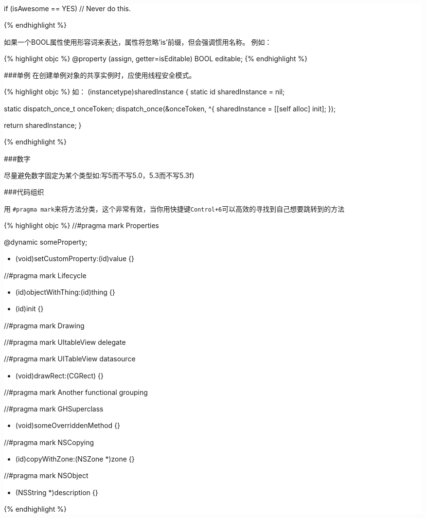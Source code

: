 if (isAwesome == YES) // Never do this.

{% endhighlight %}

如果一个BOOL属性使用形容词来表达，属性将忽略’is’前缀，但会强调惯用名称。
例如：

{% highlight objc %}
@property (assign, getter=isEditable) BOOL editable;
{% endhighlight %}

###单例
在创建单例对象的共享实例时，应使用线程安全模式。

{% highlight objc %}
如：
(instancetype)sharedInstance {
   static id sharedInstance = nil;
 
   static dispatch_once_t onceToken;
   dispatch_once(&onceToken, ^{
      sharedInstance = [[self alloc] init];
   });
 
   return sharedInstance;
}

{% endhighlight %}

###数字

尽量避免数字固定为某个类型如:写5而不写5.0，5.3而不写5.3f)

###代码组织

用 `#pragma mark`来将方法分类，这个非常有效，当你用快捷键`Control+6`可以高效的寻找到自己想要跳转到的方法

{% highlight objc %}
//#pragma mark Properties

@dynamic someProperty;

- (void)setCustomProperty:(id)value {}

//#pragma mark Lifecycle

+ (id)objectWithThing:(id)thing {}
- (id)init {}

//#pragma mark Drawing

//#pragma mark UItableView delegate

//#pragma mark UITableView datasource

- (void)drawRect:(CGRect) {}

//#pragma mark Another functional grouping

//#pragma mark GHSuperclass

- (void)someOverriddenMethod {}

//#pragma mark NSCopying

- (id)copyWithZone:(NSZone *)zone {}

//#pragma mark NSObject

- (NSString *)description {}

{% endhighlight %}

